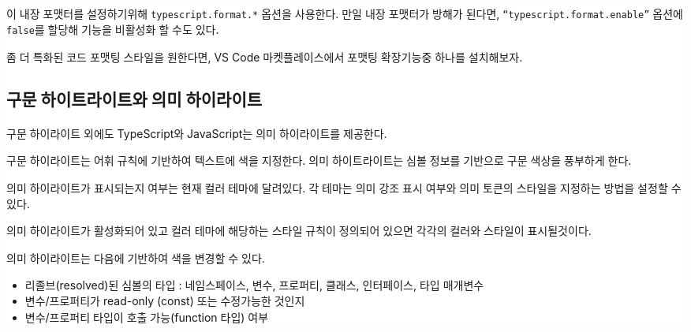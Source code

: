 이 내장 포맷터를 설정하기위해 `typescript.format.*` 옵션을 사용한다. 만일 내장 포맷터가 방해가 된다면, `“typescript.format.enable”` 옵션에 `false`를 할당해 기능을 비활성화 할 수도 있다.

좀 더 특화된 코드 포맷팅 스타일을 원한다면, VS Code 마켓플레이스에서 포맷팅 확장기능중 하나를 설치해보자.

## 구문 하이트라이트와 의미 하이라이트

구문 하이라이트 외에도 TypeScript와 JavaScript는 의미 하이라이트를 제공한다.

구문 하이라이트는 어휘 규칙에 기반하여 텍스트에 색을 지정한다. 의미 하이트라이트는 심볼 정보를 기반으로 구문 색상을 풍부하게 한다.

의미 하이라이트가 표시되는지 여부는 현재 컬러 테마에 달려있다. 각 테마는 의미 강조 표시 여부와 의미 토큰의 스타일을 지정하는 방법을 설정할 수 있다.

의미 하이라이트가 활성화되어 있고 컬러 테마에 해당하는 스타일 규칙이 정의되어 있으면 각각의 컬러와 스타일이 표시될것이다.

의미 하이라이트는 다음에 기반하여 색을 변경할 수 있다.

- 리졸브(resolved)된 심볼의 타입 : 네임스페이스, 변수, 프로퍼티, 클래스, 인터페이스, 타입 매개변수
- 변수/프로퍼티가 read-only (const) 또는 수정가능한 것인지
- 변수/프로퍼티 타입이 호출 가능(function 타입) 여부